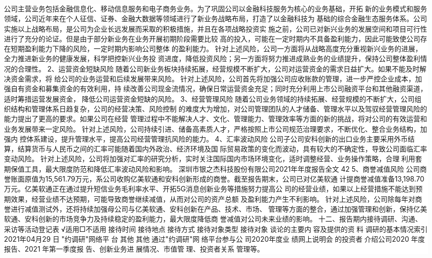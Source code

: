 公司主营业务包括金融信息化、移动信息服务和电子商务业务。为了巩固公司以金融科技服务为核心的业务基础，开拓
新的业务模式和服务领域，公司近年来在个人征信、证券、金融大数据等领域进行了新业务战略布局，打造了以金融科技为
基础的综合金融生态服务体系。公司实施以上战略布局，是公司为企业长远发展而采取的积极措施，并且在各项战略投资实
施之前，公司已对新兴业务的发展空间和项目可行性进行了充分的论证。但是由于部分新业务在业务开展初期阶段需要比较
高的投入，可能在一定时期内不具备盈利能力，因此可能致使公司存在短期盈利能力下降的风险，一定时期内影响公司整体
的盈利能力。
针对上述风险，公司一方面将从战略高度充分重视新兴业务的进展，全力推进新业务的健康发展，科学把控新兴业务投
资进度，降低投资风险；另一方面将努力推进成熟业务的业绩提升，保持公司整体盈利情况的合理性。
2、运营资金短缺风险
随着公司新业务板块持续拓展，经营规模不断扩大，公司对运营资金的需求日益扩大。如果不能及时解决资金需求，将
给公司的业务运营和后续发展带来风险。
针对上述风险，公司首先将加强公司应收账款的管理，进一步严控企业成本，加强自有资金和募集资金的有效利用，持
续改善公司现金流情况，确保日常运营资金充足；同时充分利用上市公司融资平台和其他融资渠道，适时筹措运营发展资金，
降低公司运营资金短缺的风险。
3、经营管理风险
随着公司业务领域的持续拓展、经营规模的不断扩大，公司组织结构和管理体系日趋复杂，公司的经营决策、风险控制
的难度大为增加，对公司管理团队的人才储备、管理水平以及驾驭经营管理风险的能力提出了更高的要求。如果公司在经营
管理过程中不能解决人才、文化、管理能力、管理效率等方面的新的挑战，将对公司的有效运营和业务发展带来一定风险。
针对上述风险，公司持续引进、储备高素质人才，严格按照上市公司规范治理要求，不断优化、整合业务结构，加强内
控体系建设，提升管理水平，提高公司经营管理抗风险的能力。
4、汇率波动风险
公司子公司安科创新的出口业务主要采用外币结算，结算货币与人民币之间的汇率可能随着国内外政治、经济环境及国
际贸易政策的变化而波动，具有较大的不确定性，导致公司面临汇率变动风险。
针对上述风险，公司将加强对汇率的研究分析，实时关注国际国内市场环境变化，适时调整经营、业务操作策略，合理
利用套期保值工具，最大限度防范和降低汇率波动风险和影响。
深圳市银之杰科技股份有限公司2021年年度报告全文
42
5、商誉减值风险
公司商誉账面原值为15,561.79万元，系公司收购亿美软通和安科创新形成的商誉。截至报告期末，公司已对亿美软通
计提商誉减值准备13,198.70万元。亿美软通正在通过提升短信业务毛利率水平、开拓5G消息创新业务等措施努力提高公
司的经营业绩，如果以上经营措施不能达到预期效果，经营业绩不达预期，可能导致商誉继续减值，从而对公司的资产总额
及盈利能力产生不利影响。
针对上述风险，公司除每年对商誉进行减值测试外，还将持续加强母公司与亿美软通、安科创新在产品、技术、市场、
管理等方面的整合，通过加强管理和创新，保持亿美软通、安科创新的市场竞争力及持续稳定的盈利能力，最大限度降低商
誉减值对公司未来业绩的影响。
十二、报告期内接待调研、沟通、采访等活动登记表
√适用□不适用
接待时间
接待地点
接待方式
接待对象类型
接待对象
谈论的主要内
容及提供的资
料
调研的基本情况索引
2021年04月29
日
"约调研"网络平
台
其他
其他
通过"约调研"网
络平台参与公
司2020年度业
绩网上说明会
的投资者
介绍公司2020
年度报告、2021
年第一季度报
告、创新业务进
展情况、市值管
理、投资者关系
管理等。